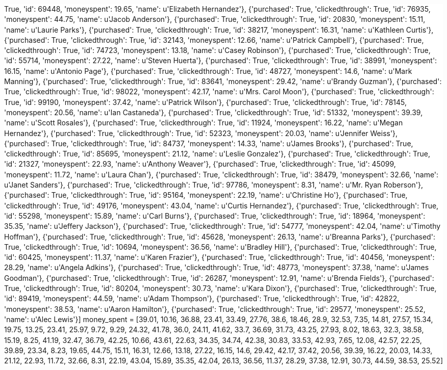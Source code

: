 True, 'id': 69448, 'moneyspent': 19.65, 'name': u'Elizabeth Hernandez'}, {'purchased': True, 'clickedthrough': True, 'id': 76935, 'moneyspent': 44.75, 'name': u'Jacob Anderson'}, {'purchased': True, 'clickedthrough': True, 'id': 20830, 'moneyspent': 15.11, 'name': u'Laurie Parks'}, {'purchased': True, 'clickedthrough': True, 'id': 38217, 'moneyspent': 16.31, 'name': u'Kathleen Curtis'}, {'purchased': True, 'clickedthrough': True, 'id': 32143, 'moneyspent': 12.66, 'name': u'Patrick Campbell'}, {'purchased': True, 'clickedthrough': True, 'id': 74723, 'moneyspent': 13.18, 'name': u'Casey Robinson'}, {'purchased': True, 'clickedthrough': True, 'id': 55714, 'moneyspent': 27.22, 'name': u'Steven Huerta'}, {'purchased': True, 'clickedthrough': True, 'id': 38991, 'moneyspent': 16.15, 'name': u'Antonio Page'}, {'purchased': True, 'clickedthrough': True, 'id': 48727, 'moneyspent': 14.6, 'name': u'Mark Manning'}, {'purchased': True, 'clickedthrough': True, 'id': 83641, 'moneyspent': 29.42, 'name': u'Brandy Guzman'}, {'purchased': True, 'clickedthrough': True, 'id': 98022, 'moneyspent': 42.17, 'name': u'Mrs. Carol Moon'}, {'purchased': True, 'clickedthrough': True, 'id': 99190, 'moneyspent': 37.42, 'name': u'Patrick Wilson'}, {'purchased': True, 'clickedthrough': True, 'id': 78145, 'moneyspent': 20.56, 'name': u'Ian Castaneda'}, {'purchased': True, 'clickedthrough': True, 'id': 51332, 'moneyspent': 39.39, 'name': u'Scott Rosales'}, {'purchased': True, 'clickedthrough': True, 'id': 11924, 'moneyspent': 16.22, 'name': u'Megan Hernandez'}, {'purchased': True, 'clickedthrough': True, 'id': 52323, 'moneyspent': 20.03, 'name': u'Jennifer Weiss'}, {'purchased': True, 'clickedthrough': True, 'id': 84737, 'moneyspent': 14.33, 'name': u'James Brooks'}, {'purchased': True, 'clickedthrough': True, 'id': 85695, 'moneyspent': 21.12, 'name': u'Leslie Gonzalez'}, {'purchased': True, 'clickedthrough': True, 'id': 21327, 'moneyspent': 22.93, 'name': u'Anthony Weaver'}, {'purchased': True, 'clickedthrough': True, 'id': 45099, 'moneyspent': 11.72, 'name': u'Laura Chan'}, {'purchased': True, 'clickedthrough': True, 'id': 38479, 'moneyspent': 32.66, 'name': u'Janet Sanders'}, {'purchased': True, 'clickedthrough': True, 'id': 97786, 'moneyspent': 8.31, 'name': u'Mr. Ryan Roberson'}, {'purchased': True, 'clickedthrough': True, 'id': 95164, 'moneyspent': 22.19, 'name': u'Christine Ho'}, {'purchased': True, 'clickedthrough': True, 'id': 49176, 'moneyspent': 43.04, 'name': u'Curtis Hernandez'}, {'purchased': True, 'clickedthrough': True, 'id': 55298, 'moneyspent': 15.89, 'name': u'Carl Burns'}, {'purchased': True, 'clickedthrough': True, 'id': 18964, 'moneyspent': 35.35, 'name': u'Jeffery Jackson'}, {'purchased': True, 'clickedthrough': True, 'id': 54777, 'moneyspent': 42.04, 'name': u'Timothy Hoffman'}, {'purchased': True, 'clickedthrough': True, 'id': 45628, 'moneyspent': 26.13, 'name': u'Breanna Parks'}, {'purchased': True, 'clickedthrough': True, 'id': 10694, 'moneyspent': 36.56, 'name': u'Bradley Hill'}, {'purchased': True, 'clickedthrough': True, 'id': 60425, 'moneyspent': 11.37, 'name': u'Karen Frazier'}, {'purchased': True, 'clickedthrough': True, 'id': 40456, 'moneyspent': 28.29, 'name': u'Angela Adkins'}, {'purchased': True, 'clickedthrough': True, 'id': 48773, 'moneyspent': 37.38, 'name': u'James Goodman'}, {'purchased': True, 'clickedthrough': True, 'id': 26287, 'moneyspent': 12.91, 'name': u'Brenda Fields'}, {'purchased': True, 'clickedthrough': True, 'id': 80204, 'moneyspent': 30.73, 'name': u'Kara Dixon'}, {'purchased': True, 'clickedthrough': True, 'id': 89419, 'moneyspent': 44.59, 'name': u'Adam Thompson'}, {'purchased': True, 'clickedthrough': True, 'id': 42822, 'moneyspent': 38.53, 'name': u'Aaron Hamilton'}, {'purchased': True, 'clickedthrough': True, 'id': 29577, 'moneyspent': 25.52, 'name': u'Alec Lewis'}]
money_spent = [39.01, 10.16, 36.88, 23.41, 33.49, 27.76, 38.6, 18.46, 28.9, 32.53, 7.35, 14.81, 27.57, 15.34, 19.75, 13.25, 23.41, 25.97, 9.72, 9.29, 24.32, 41.78, 36.0, 24.11, 41.62, 33.7, 36.69, 31.73, 43.25, 27.93, 8.02, 18.63, 32.3, 38.58, 15.19, 8.25, 41.19, 32.47, 36.79, 42.25, 10.66, 43.61, 22.63, 34.35, 34.74, 42.38, 30.83, 33.53, 42.93, 7.65, 12.08, 42.57, 22.25, 39.89, 23.34, 8.23, 19.65, 44.75, 15.11, 16.31, 12.66, 13.18, 27.22, 16.15, 14.6, 29.42, 42.17, 37.42, 20.56, 39.39, 16.22, 20.03, 14.33, 21.12, 22.93, 11.72, 32.66, 8.31, 22.19, 43.04, 15.89, 35.35, 42.04, 26.13, 36.56, 11.37, 28.29, 37.38, 12.91, 30.73, 44.59, 38.53, 25.52]
